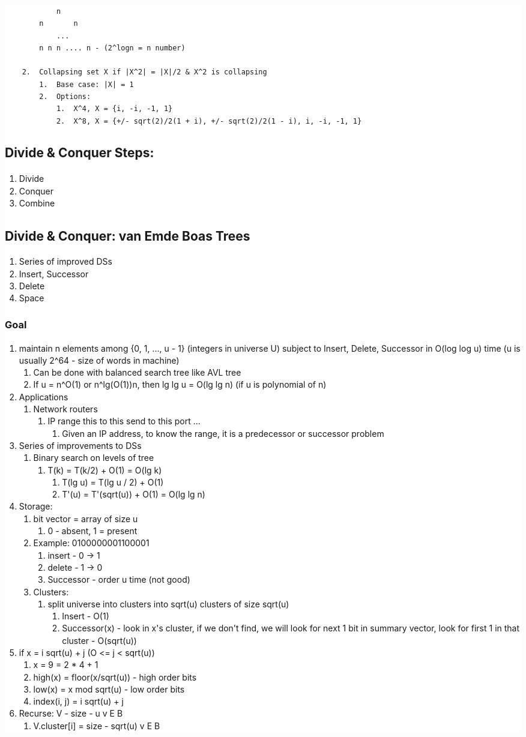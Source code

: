 				n
			n		n
				...
			n n n .... n - (2^logn = n number)

		2.  Collapsing set X if |X^2| = |X|/2 & X^2 is collapsing
			1.  Base case: |X| = 1
			2.  Options:
				1.  X^4, X = {i, -i, -1, 1}
				2.  X^8, X = {+/- sqrt(2)/2(1 + i), +/- sqrt(2)/2(1 - i), i, -i, -1, 1}

## Divide & Conquer Steps: ##
1. Divide
2. Conquer
3. Combine

## Divide & Conquer: van Emde Boas Trees ##
1. Series of improved DSs
2. Insert, Successor
3. Delete
4. Space

### Goal ###
1. maintain n elements among {0, 1, ..., u - 1} (integers in universe U) subject to Insert, Delete, Successor in O(log log u) time (u is usually 2^64 - size of words in machine)
	1. Can be done with balanced search tree like AVL tree
	2. If u = n^O(1) or n^lg(O(1))n, then lg lg u = O(lg lg n) (if u is polynomial of n)
2. Applications
	1. Network routers
		1. IP range this to this send to this port ...
			1. Given an IP address, to know the range, it is a predecessor or successor problem
3. Series of improvements to DSs
	1. Binary search on levels of tree
		1. T(k) = T(k/2) + O(1) = O(lg k)
			1. T(lg u) = T(lg u / 2) + O(1)
			2. T'(u) = T'(sqrt(u)) + O(1) = O(lg lg n)
4. Storage:
	1. bit vector = array of size u
		1. 0 - absent, 1 = present
	2. Example: 0100000001100001
		1. insert - 0 -> 1
		2. delete - 1 -> 0
		3. Successor - order u time (not good)
	4. Clusters:
		1. split universe into clusters into sqrt(u) clusters of size sqrt(u)	
			1. Insert - O(1)
			2. Successor(x) - look in x's cluster, if we don't find, we will look for next 1 bit in summary vector, look for first 1 in that cluster - O(sqrt(u))
5. if x = i sqrt(u) + j (O <= j < sqrt(u))
	1. x = 9 = 2 * 4 + 1
	2. high(x) = floor(x/sqrt(u)) - high order bits
	3. low(x) = x mod sqrt(u) - low order bits
	4. index(i, j) = i sqrt(u) + j
6. Recurse: V - size - u    v E B
	1. V.cluster[i] = size - sqrt(u)   v E B
